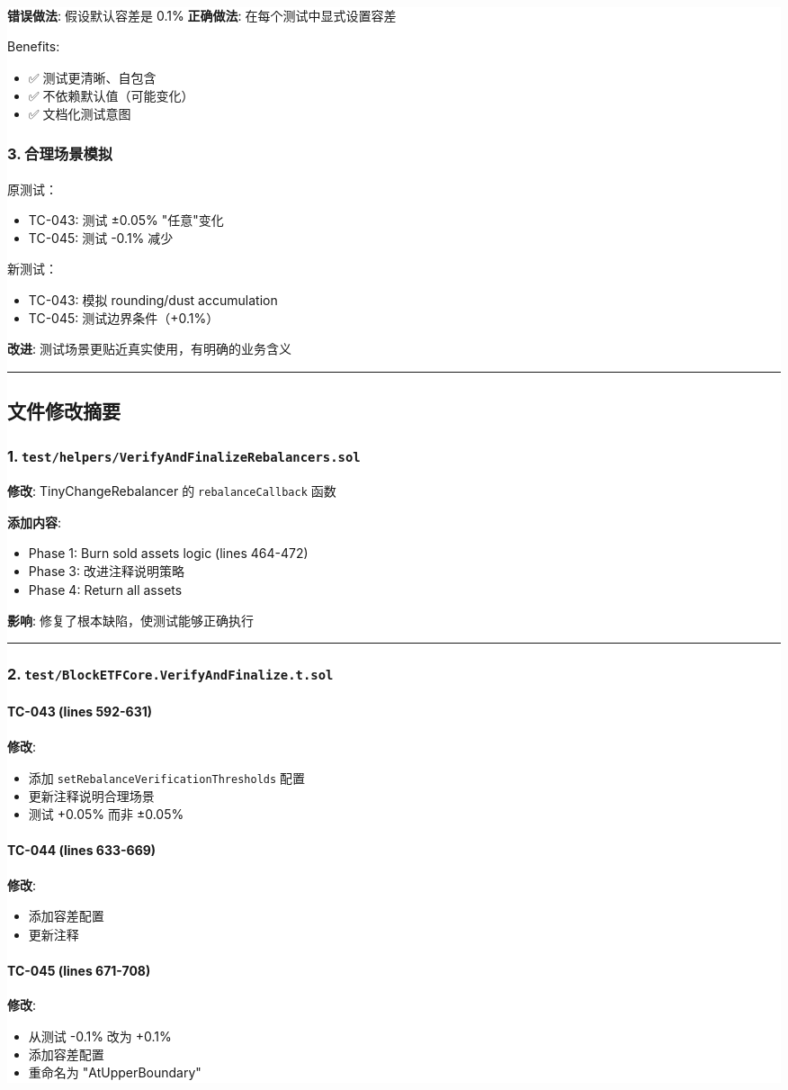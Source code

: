 **错误做法**: 假设默认容差是 0.1%
**正确做法**: 在每个测试中显式设置容差

Benefits:
- ✅ 测试更清晰、自包含
- ✅ 不依赖默认值（可能变化）
- ✅ 文档化测试意图

### 3. 合理场景模拟

原测试：
- TC-043: 测试 ±0.05% "任意"变化
- TC-045: 测试 -0.1% 减少

新测试：
- TC-043: 模拟 rounding/dust accumulation
- TC-045: 测试边界条件（+0.1%）

**改进**: 测试场景更贴近真实使用，有明确的业务含义

---

## 文件修改摘要

### 1. `test/helpers/VerifyAndFinalizeRebalancers.sol`

**修改**: TinyChangeRebalancer 的 `rebalanceCallback` 函数

**添加内容**:
- Phase 1: Burn sold assets logic (lines 464-472)
- Phase 3: 改进注释说明策略
- Phase 4: Return all assets

**影响**: 修复了根本缺陷，使测试能够正确执行

---

### 2. `test/BlockETFCore.VerifyAndFinalize.t.sol`

#### TC-043 (lines 592-631)
**修改**:
- 添加 `setRebalanceVerificationThresholds` 配置
- 更新注释说明合理场景
- 测试 +0.05% 而非 ±0.05%

#### TC-044 (lines 633-669)
**修改**:
- 添加容差配置
- 更新注释

#### TC-045 (lines 671-708)
**修改**:
- 从测试 -0.1% 改为 +0.1%
- 添加容差配置
- 重命名为 "AtUpperBoundary"

